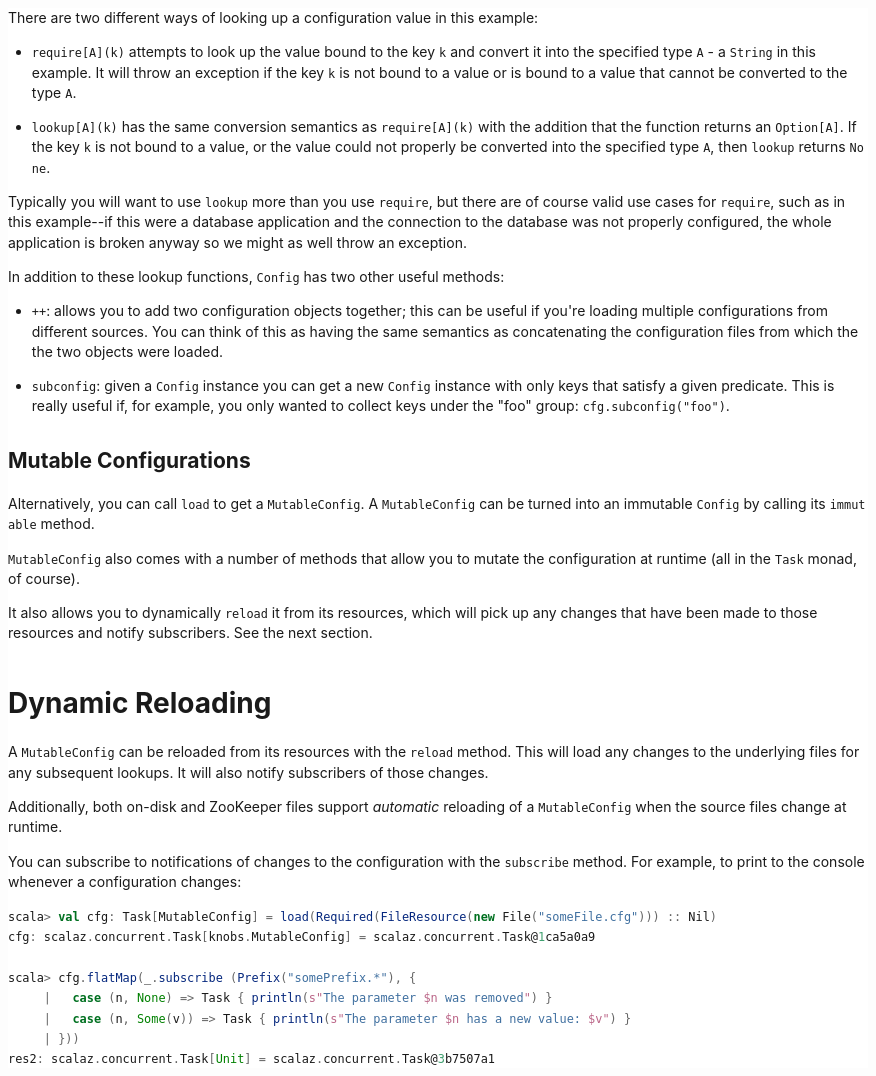 There are two different ways of looking up a configuration value in this example:

* `require[A](k)` attempts to look up the value bound to the key `k` and convert it into the specified type `A` - a `String` in this example. It will throw an exception if the key `k` is not bound to a value or is bound to a value that cannot be converted to the type `A`.

* `lookup[A](k)` has the same conversion semantics as `require[A](k)` with the addition that the function returns an `Option[A]`. If the key `k` is not bound to a value, or the value could not properly be converted into the specified type `A`, then `lookup` returns `None`.

Typically you will want to use `lookup` more than you use `require`, but there are of course valid use cases for `require`, such as in this example--if this were a database application and the connection to the database was not properly configured, the whole application is broken anyway so we might as well throw an exception.

In addition to these lookup functions, `Config` has two other useful methods:

* `++`: allows you to add two configuration objects together; this can be useful if you're loading multiple configurations from different sources. You can think of this as having the same semantics as concatenating the configuration files from which the the two objects were loaded.

* `subconfig`: given a `Config` instance you can get a new `Config` instance with only keys that satisfy a given predicate. This is really useful if, for example, you only wanted to collect keys under the "foo" group: `cfg.subconfig("foo")`.

## Mutable Configurations

Alternatively, you can call `load` to get a `MutableConfig`. A `MutableConfig` can be turned into an immutable `Config` by calling its `immutable` method.

`MutableConfig` also comes with a number of methods that allow you to mutate the configuration at runtime (all in the `Task` monad, of course).

It also allows you to dynamically `reload` it from its resources, which will pick up any changes that have been made to those resources and notify subscribers. See the next section.

<a name="reloading"></a>

# Dynamic Reloading

A `MutableConfig` can be reloaded from its resources with the `reload` method. This will load any changes to the underlying files for any subsequent lookups. It will also notify subscribers of those changes.

Additionally, both on-disk and ZooKeeper files support _automatic_ reloading of a `MutableConfig` when the source files change at runtime.

You can subscribe to notifications of changes to the configuration with the `subscribe` method. For example, to print to the console whenever a configuration changes:

```scala
scala> val cfg: Task[MutableConfig] = load(Required(FileResource(new File("someFile.cfg"))) :: Nil)
cfg: scalaz.concurrent.Task[knobs.MutableConfig] = scalaz.concurrent.Task@1ca5a0a9

scala> cfg.flatMap(_.subscribe (Prefix("somePrefix.*"), {
     |   case (n, None) => Task { println(s"The parameter $n was removed") }
     |   case (n, Some(v)) => Task { println(s"The parameter $n has a new value: $v") }
     | }))
res2: scalaz.concurrent.Task[Unit] = scalaz.concurrent.Task@3b7507a1
```
